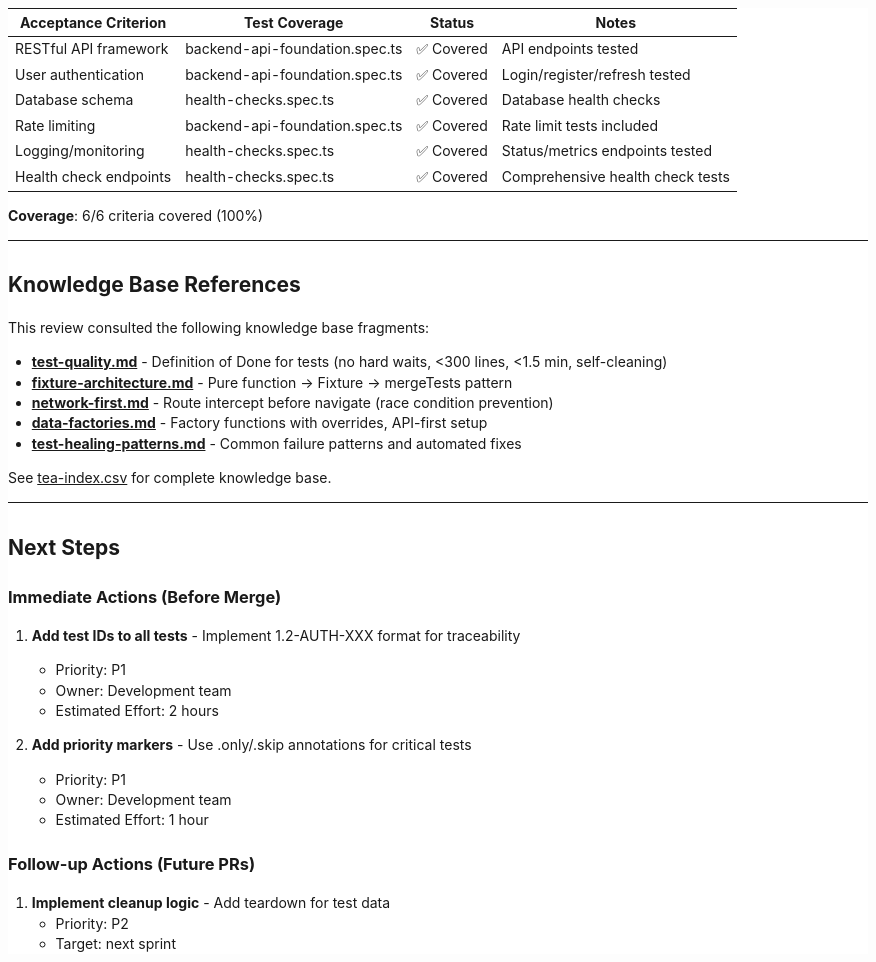 | Acceptance Criterion   | Test Coverage                  | Status     | Notes                            |
| ---------------------- | ------------------------------ | ---------- | -------------------------------- |
| RESTful API framework  | backend-api-foundation.spec.ts | ✅ Covered | API endpoints tested             |
| User authentication    | backend-api-foundation.spec.ts | ✅ Covered | Login/register/refresh tested    |
| Database schema        | health-checks.spec.ts          | ✅ Covered | Database health checks           |
| Rate limiting          | backend-api-foundation.spec.ts | ✅ Covered | Rate limit tests included        |
| Logging/monitoring     | health-checks.spec.ts          | ✅ Covered | Status/metrics endpoints tested  |
| Health check endpoints | health-checks.spec.ts          | ✅ Covered | Comprehensive health check tests |

**Coverage**: 6/6 criteria covered (100%)

---

## Knowledge Base References

This review consulted the following knowledge base fragments:

- **[test-quality.md](../../../testarch/knowledge/test-quality.md)** - Definition of Done for tests (no hard waits, <300 lines, <1.5 min, self-cleaning)
- **[fixture-architecture.md](../../../testarch/knowledge/fixture-architecture.md)** - Pure function → Fixture → mergeTests pattern
- **[network-first.md](../../../testarch/knowledge/network-first.md)** - Route intercept before navigate (race condition prevention)
- **[data-factories.md](../../../testarch/knowledge/data-factories.md)** - Factory functions with overrides, API-first setup
- **[test-healing-patterns.md](../../../testarch/knowledge/test-healing-patterns.md)** - Common failure patterns and automated fixes

See [tea-index.csv](../../../testarch/tea-index.csv) for complete knowledge base.

---

## Next Steps

### Immediate Actions (Before Merge)

1. **Add test IDs to all tests** - Implement 1.2-AUTH-XXX format for traceability
   - Priority: P1
   - Owner: Development team
   - Estimated Effort: 2 hours

2. **Add priority markers** - Use .only/.skip annotations for critical tests
   - Priority: P1
   - Owner: Development team
   - Estimated Effort: 1 hour

### Follow-up Actions (Future PRs)

1. **Implement cleanup logic** - Add teardown for test data
   - Priority: P2
   - Target: next sprint
